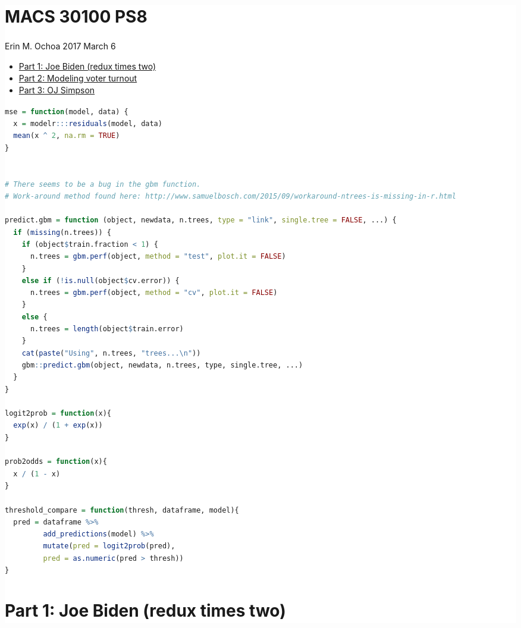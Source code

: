 MACS 30100 PS8
================
Erin M. Ochoa
2017 March 6

-   [Part 1: Joe Biden (redux times two)](#part-1-joe-biden-redux-times-two)
-   [Part 2: Modeling voter turnout](#part-2-modeling-voter-turnout)
-   [Part 3: OJ Simpson](#part-3-oj-simpson)

``` r
mse = function(model, data) {
  x = modelr:::residuals(model, data)
  mean(x ^ 2, na.rm = TRUE)
}


# There seems to be a bug in the gbm function.
# Work-around method found here: http://www.samuelbosch.com/2015/09/workaround-ntrees-is-missing-in-r.html

predict.gbm = function (object, newdata, n.trees, type = "link", single.tree = FALSE, ...) {
  if (missing(n.trees)) {
    if (object$train.fraction < 1) {
      n.trees = gbm.perf(object, method = "test", plot.it = FALSE)
    }
    else if (!is.null(object$cv.error)) {
      n.trees = gbm.perf(object, method = "cv", plot.it = FALSE)
    }
    else {
      n.trees = length(object$train.error)
    }
    cat(paste("Using", n.trees, "trees...\n"))
    gbm::predict.gbm(object, newdata, n.trees, type, single.tree, ...)
  }
}

logit2prob = function(x){
  exp(x) / (1 + exp(x))
}

prob2odds = function(x){
  x / (1 - x)
}

threshold_compare = function(thresh, dataframe, model){
  pred = dataframe %>%
         add_predictions(model) %>%
         mutate(pred = logit2prob(pred),
         pred = as.numeric(pred > thresh))
}
```

Part 1: Joe Biden (redux times two)
===================================
